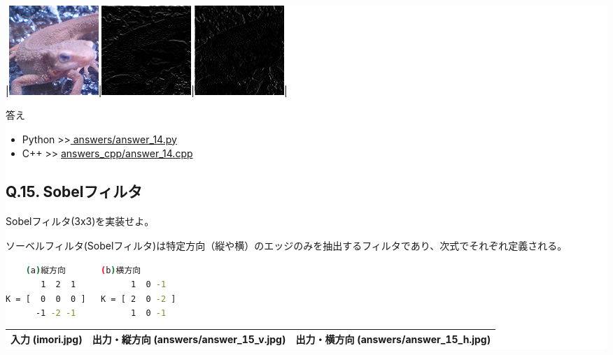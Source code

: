 |![](imori.jpg)|![](answers/answer_14_v.jpg)|![](answers/answer_14_h.jpg)|

答え
- Python >>[ answers/answer_14.py](https://github.com/yoyoyo-yo/Gasyori100knock/blob/master/Question_11_20/answers/answer_14.py)
- C++ >> [answers_cpp/answer_14.cpp](https://github.com/yoyoyo-yo/Gasyori100knock/blob/master/Question_11_20/answers_cpp/answer_14.cpp)

## Q.15. Sobelフィルタ

Sobelフィルタ(3x3)を実装せよ。

ソーベルフィルタ(Sobelフィルタ)は特定方向（縦や横）のエッジのみを抽出するフィルタであり、次式でそれぞれ定義される。

```bash
    (a)縦方向       (b)横方向
       1  2  1           1  0 -1
K = [  0  0  0 ]   K = [ 2  0 -2 ]
      -1 -2 -1           1  0 -1
```

|入力 (imori.jpg)|出力・縦方向 (answers/answer_15_v.jpg)|出力・横方向 (answers/answer_15_h.jpg)|
|:---:|:---:|:---:|